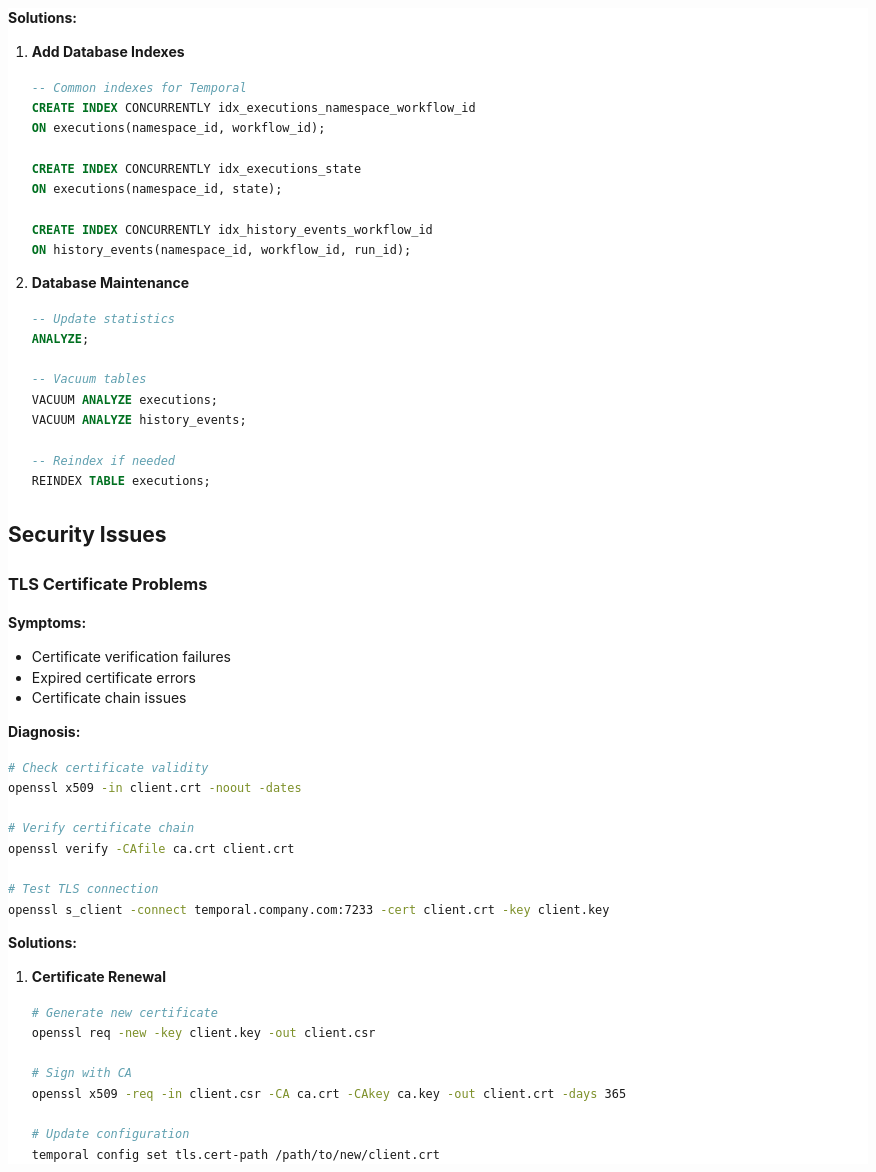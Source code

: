 **Solutions:**

1. **Add Database Indexes**
   ```sql
   -- Common indexes for Temporal
   CREATE INDEX CONCURRENTLY idx_executions_namespace_workflow_id 
   ON executions(namespace_id, workflow_id);
   
   CREATE INDEX CONCURRENTLY idx_executions_state 
   ON executions(namespace_id, state);
   
   CREATE INDEX CONCURRENTLY idx_history_events_workflow_id 
   ON history_events(namespace_id, workflow_id, run_id);
   ```

2. **Database Maintenance**
   ```sql
   -- Update statistics
   ANALYZE;
   
   -- Vacuum tables
   VACUUM ANALYZE executions;
   VACUUM ANALYZE history_events;
   
   -- Reindex if needed
   REINDEX TABLE executions;
   ```

## Security Issues

### TLS Certificate Problems

**Symptoms:**
- Certificate verification failures
- Expired certificate errors
- Certificate chain issues

**Diagnosis:**
```bash
# Check certificate validity
openssl x509 -in client.crt -noout -dates

# Verify certificate chain
openssl verify -CAfile ca.crt client.crt

# Test TLS connection
openssl s_client -connect temporal.company.com:7233 -cert client.crt -key client.key
```

**Solutions:**

1. **Certificate Renewal**
   ```bash
   # Generate new certificate
   openssl req -new -key client.key -out client.csr
   
   # Sign with CA
   openssl x509 -req -in client.csr -CA ca.crt -CAkey ca.key -out client.crt -days 365
   
   # Update configuration
   temporal config set tls.cert-path /path/to/new/client.crt
   ```
